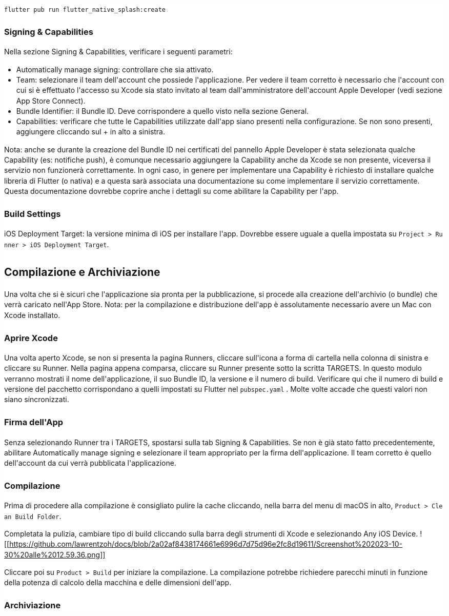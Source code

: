 ```flutter pub run flutter_native_splash:create```

### Signing & Capabilities

Nella sezione Signing & Capabilities, verificare i seguenti parametri:

- Automatically manage signing: controllare che sia attivato.
- Team: selezionare il team dell'account che possiede l'applicazione. Per vedere il team corretto è necessario che l'account con cui si è effettuato l'accesso su Xcode sia stato invitato al team dall'amministratore dell'account Apple Developer (vedi sezione App Store Connect). 
- Bundle Identifier: il Bundle ID. Deve corrispondere a quello visto nella sezione General.
- Capabilities: verificare che tutte le Capabilities utilizzate dall'app siano presenti nella configurazione. Se non sono presenti, aggiungere cliccando sul + in alto a sinistra.

Nota: anche se durante la creazione del Bundle ID nei certificati del pannello Apple Developer è stata selezionata qualche Capability (es: notifiche push), è comunque necessario aggiungere la Capability anche da Xcode se non presente, viceversa il servizio non funzionerà correttamente. In ogni caso, in genere per implementare una Capability è richiesto di installare qualche libreria di Flutter (o nativa) e a questa sarà associata una documentazione su come implementare il servizio correttamente. Questa documentazione dovrebbe coprire anche i dettagli su come abilitare la Capability per l'app.

### Build Settings

iOS Deployment Target: la versione minima di iOS per installare l'app. Dovrebbe essere uguale a quella impostata su  ``Project > Runner > iOS Deployment Target``.

## Compilazione e Archiviazione

Una volta che si è sicuri che l'applicazione sia pronta per la pubblicazione, si procede alla creazione dell'archivio (o bundle) che verrà caricato nell'App Store. Nota: per la compilazione e distribuzione dell'app è assolutamente necessario avere un Mac con Xcode installato.

### Aprire Xcode

Una volta aperto Xcode, se non si presenta la pagina Runners, cliccare sull'icona a forma di cartella nella colonna di sinistra e cliccare su Runner. Nella pagina appena comparsa, cliccare su Runner presente sotto la scritta TARGETS. In questo modulo verranno mostrati il nome dell'applicazione, il suo Bundle ID, la versione e il numero di build. Verificare qui che il numero di build e versione del pacchetto corrispondano a quelli impostati su Flutter nel ``pubspec.yaml`` . Molte volte accade che questi valori non siano sincronizzati.

### Firma dell'App

Senza selezionando Runner tra i TARGETS, spostarsi sulla tab Signing & Capabilities. Se non è già stato fatto precedentemente, abilitare Automatically manage signing e selezionare il team appropriato per la firma dell'applicazione. Il team corretto è quello dell'account da cui verrà pubblicata l'applicazione.

### Compilazione

Prima di procedere alla compilazione è consigliato pulire la cache cliccando, nella barra del menu di macOS in alto, ``Product > Clean Build Folder``. 

Completata la pulizia, cambiare tipo di build cliccando sulla barra degli strumenti di Xcode e selezionando Any iOS Device.
![[https://github.com/lawrentzoh/docs/blob/2a02af8438174661e6996d7d75d96e2fc8d19611/Screenshot%202023-10-30%20alle%2012.59.36.png]]

Cliccare poi su ``Product > Build`` per iniziare la compilazione. La compilazione potrebbe richiedere parecchi minuti in funzione della potenza di calcolo della macchina e delle dimensioni dell'app.

### Archiviazione

```